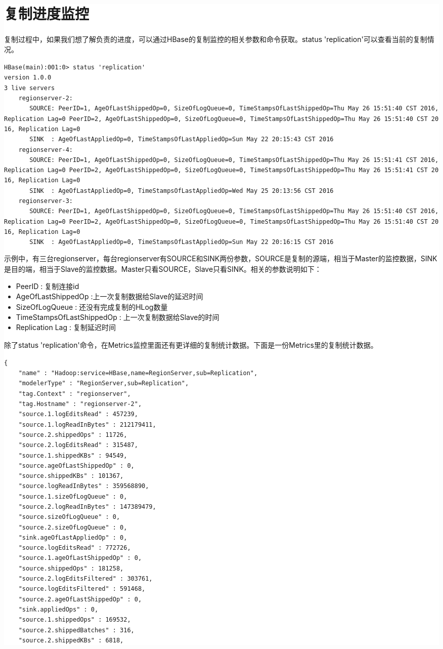 
# 复制进度监控
复制过程中，如果我们想了解负责的进度，可以通过HBase的复制监控的相关参数和命令获取。status 'replication'可以查看当前的复制情况。
```
HBase(main):001:0> status 'replication'
version 1.0.0
3 live servers
    regionserver-2:
       SOURCE: PeerID=1, AgeOfLastShippedOp=0, SizeOfLogQueue=0, TimeStampsOfLastShippedOp=Thu May 26 15:51:40 CST 2016, Replication Lag=0 PeerID=2, AgeOfLastShippedOp=0, SizeOfLogQueue=0, TimeStampsOfLastShippedOp=Thu May 26 15:51:40 CST 2016, Replication Lag=0
       SINK  : AgeOfLastAppliedOp=0, TimeStampsOfLastAppliedOp=Sun May 22 20:15:43 CST 2016
    regionserver-4:
       SOURCE: PeerID=1, AgeOfLastShippedOp=0, SizeOfLogQueue=0, TimeStampsOfLastShippedOp=Thu May 26 15:51:41 CST 2016, Replication Lag=0 PeerID=2, AgeOfLastShippedOp=0, SizeOfLogQueue=0, TimeStampsOfLastShippedOp=Thu May 26 15:51:41 CST 2016, Replication Lag=0
       SINK  : AgeOfLastAppliedOp=0, TimeStampsOfLastAppliedOp=Wed May 25 20:13:56 CST 2016
    regionserver-3:
       SOURCE: PeerID=1, AgeOfLastShippedOp=0, SizeOfLogQueue=0, TimeStampsOfLastShippedOp=Thu May 26 15:51:40 CST 2016, Replication Lag=0 PeerID=2, AgeOfLastShippedOp=0, SizeOfLogQueue=0, TimeStampsOfLastShippedOp=Thu May 26 15:51:40 CST 2016, Replication Lag=0
       SINK  : AgeOfLastAppliedOp=0, TimeStampsOfLastAppliedOp=Sun May 22 20:16:15 CST 2016

```

示例中，有三台regionserver，每台regionserver有SOURCE和SINK两份参数，SOURCE是复制的源端，相当于Master的监控数据，SINK是目的端，相当于Slave的监控数据。Master只看SOURCE，Slave只看SINK。相关的参数说明如下：

* PeerID : 复制连接id
* AgeOfLastShippedOp :上一次复制数据给Slave的延迟时间
* SizeOfLogQueue : 还没有完成复制的HLog数量
* TimeStampsOfLastShippedOp : 上一次复制数据给Slave的时间
* Replication Lag : 复制延迟时间

除了status 'replication'命令，在Metrics监控里面还有更详细的复制统计数据。下面是一份Metrics里的复制统计数据。

```
{
    "name" : "Hadoop:service=HBase,name=RegionServer,sub=Replication",
    "modelerType" : "RegionServer,sub=Replication",
    "tag.Context" : "regionserver",
    "tag.Hostname" : "regionserver-2",
    "source.1.logEditsRead" : 457239,
    "source.1.logReadInBytes" : 212179411,
    "source.2.shippedOps" : 11726,
    "source.2.logEditsRead" : 315487,
    "source.1.shippedKBs" : 94549,
    "source.ageOfLastShippedOp" : 0,
    "source.shippedKBs" : 101367,
    "source.logReadInBytes" : 359568890,
    "source.1.sizeOfLogQueue" : 0,
    "source.2.logReadInBytes" : 147389479,
    "source.sizeOfLogQueue" : 0,
    "source.2.sizeOfLogQueue" : 0,
    "sink.ageOfLastAppliedOp" : 0,
    "source.logEditsRead" : 772726,
    "source.1.ageOfLastShippedOp" : 0,
    "source.shippedOps" : 181258,
    "source.2.logEditsFiltered" : 303761,
    "source.logEditsFiltered" : 591468,
    "source.2.ageOfLastShippedOp" : 0,
    "sink.appliedOps" : 0,
    "source.1.shippedOps" : 169532,
    "source.2.shippedBatches" : 316,
    "source.2.shippedKBs" : 6818,
```